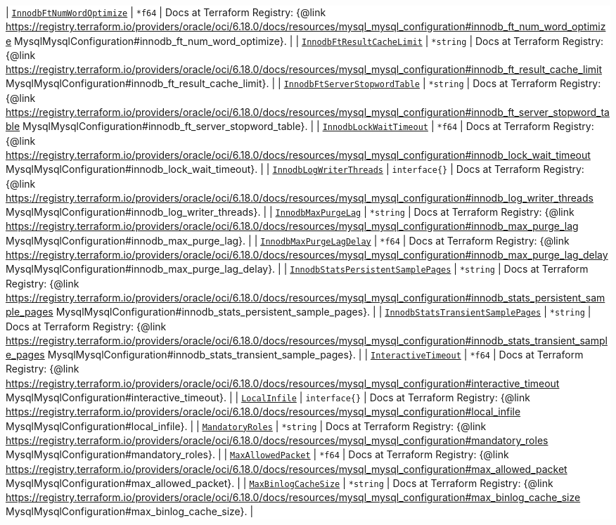 | <code><a href="#rhizo-co-terraform-provider-oci.mysqlMysqlConfiguration.MysqlMysqlConfigurationVariables.property.innodbFtNumWordOptimize">InnodbFtNumWordOptimize</a></code> | <code>*f64</code> | Docs at Terraform Registry: {@link https://registry.terraform.io/providers/oracle/oci/6.18.0/docs/resources/mysql_mysql_configuration#innodb_ft_num_word_optimize MysqlMysqlConfiguration#innodb_ft_num_word_optimize}. |
| <code><a href="#rhizo-co-terraform-provider-oci.mysqlMysqlConfiguration.MysqlMysqlConfigurationVariables.property.innodbFtResultCacheLimit">InnodbFtResultCacheLimit</a></code> | <code>*string</code> | Docs at Terraform Registry: {@link https://registry.terraform.io/providers/oracle/oci/6.18.0/docs/resources/mysql_mysql_configuration#innodb_ft_result_cache_limit MysqlMysqlConfiguration#innodb_ft_result_cache_limit}. |
| <code><a href="#rhizo-co-terraform-provider-oci.mysqlMysqlConfiguration.MysqlMysqlConfigurationVariables.property.innodbFtServerStopwordTable">InnodbFtServerStopwordTable</a></code> | <code>*string</code> | Docs at Terraform Registry: {@link https://registry.terraform.io/providers/oracle/oci/6.18.0/docs/resources/mysql_mysql_configuration#innodb_ft_server_stopword_table MysqlMysqlConfiguration#innodb_ft_server_stopword_table}. |
| <code><a href="#rhizo-co-terraform-provider-oci.mysqlMysqlConfiguration.MysqlMysqlConfigurationVariables.property.innodbLockWaitTimeout">InnodbLockWaitTimeout</a></code> | <code>*f64</code> | Docs at Terraform Registry: {@link https://registry.terraform.io/providers/oracle/oci/6.18.0/docs/resources/mysql_mysql_configuration#innodb_lock_wait_timeout MysqlMysqlConfiguration#innodb_lock_wait_timeout}. |
| <code><a href="#rhizo-co-terraform-provider-oci.mysqlMysqlConfiguration.MysqlMysqlConfigurationVariables.property.innodbLogWriterThreads">InnodbLogWriterThreads</a></code> | <code>interface{}</code> | Docs at Terraform Registry: {@link https://registry.terraform.io/providers/oracle/oci/6.18.0/docs/resources/mysql_mysql_configuration#innodb_log_writer_threads MysqlMysqlConfiguration#innodb_log_writer_threads}. |
| <code><a href="#rhizo-co-terraform-provider-oci.mysqlMysqlConfiguration.MysqlMysqlConfigurationVariables.property.innodbMaxPurgeLag">InnodbMaxPurgeLag</a></code> | <code>*string</code> | Docs at Terraform Registry: {@link https://registry.terraform.io/providers/oracle/oci/6.18.0/docs/resources/mysql_mysql_configuration#innodb_max_purge_lag MysqlMysqlConfiguration#innodb_max_purge_lag}. |
| <code><a href="#rhizo-co-terraform-provider-oci.mysqlMysqlConfiguration.MysqlMysqlConfigurationVariables.property.innodbMaxPurgeLagDelay">InnodbMaxPurgeLagDelay</a></code> | <code>*f64</code> | Docs at Terraform Registry: {@link https://registry.terraform.io/providers/oracle/oci/6.18.0/docs/resources/mysql_mysql_configuration#innodb_max_purge_lag_delay MysqlMysqlConfiguration#innodb_max_purge_lag_delay}. |
| <code><a href="#rhizo-co-terraform-provider-oci.mysqlMysqlConfiguration.MysqlMysqlConfigurationVariables.property.innodbStatsPersistentSamplePages">InnodbStatsPersistentSamplePages</a></code> | <code>*string</code> | Docs at Terraform Registry: {@link https://registry.terraform.io/providers/oracle/oci/6.18.0/docs/resources/mysql_mysql_configuration#innodb_stats_persistent_sample_pages MysqlMysqlConfiguration#innodb_stats_persistent_sample_pages}. |
| <code><a href="#rhizo-co-terraform-provider-oci.mysqlMysqlConfiguration.MysqlMysqlConfigurationVariables.property.innodbStatsTransientSamplePages">InnodbStatsTransientSamplePages</a></code> | <code>*string</code> | Docs at Terraform Registry: {@link https://registry.terraform.io/providers/oracle/oci/6.18.0/docs/resources/mysql_mysql_configuration#innodb_stats_transient_sample_pages MysqlMysqlConfiguration#innodb_stats_transient_sample_pages}. |
| <code><a href="#rhizo-co-terraform-provider-oci.mysqlMysqlConfiguration.MysqlMysqlConfigurationVariables.property.interactiveTimeout">InteractiveTimeout</a></code> | <code>*f64</code> | Docs at Terraform Registry: {@link https://registry.terraform.io/providers/oracle/oci/6.18.0/docs/resources/mysql_mysql_configuration#interactive_timeout MysqlMysqlConfiguration#interactive_timeout}. |
| <code><a href="#rhizo-co-terraform-provider-oci.mysqlMysqlConfiguration.MysqlMysqlConfigurationVariables.property.localInfile">LocalInfile</a></code> | <code>interface{}</code> | Docs at Terraform Registry: {@link https://registry.terraform.io/providers/oracle/oci/6.18.0/docs/resources/mysql_mysql_configuration#local_infile MysqlMysqlConfiguration#local_infile}. |
| <code><a href="#rhizo-co-terraform-provider-oci.mysqlMysqlConfiguration.MysqlMysqlConfigurationVariables.property.mandatoryRoles">MandatoryRoles</a></code> | <code>*string</code> | Docs at Terraform Registry: {@link https://registry.terraform.io/providers/oracle/oci/6.18.0/docs/resources/mysql_mysql_configuration#mandatory_roles MysqlMysqlConfiguration#mandatory_roles}. |
| <code><a href="#rhizo-co-terraform-provider-oci.mysqlMysqlConfiguration.MysqlMysqlConfigurationVariables.property.maxAllowedPacket">MaxAllowedPacket</a></code> | <code>*f64</code> | Docs at Terraform Registry: {@link https://registry.terraform.io/providers/oracle/oci/6.18.0/docs/resources/mysql_mysql_configuration#max_allowed_packet MysqlMysqlConfiguration#max_allowed_packet}. |
| <code><a href="#rhizo-co-terraform-provider-oci.mysqlMysqlConfiguration.MysqlMysqlConfigurationVariables.property.maxBinlogCacheSize">MaxBinlogCacheSize</a></code> | <code>*string</code> | Docs at Terraform Registry: {@link https://registry.terraform.io/providers/oracle/oci/6.18.0/docs/resources/mysql_mysql_configuration#max_binlog_cache_size MysqlMysqlConfiguration#max_binlog_cache_size}. |